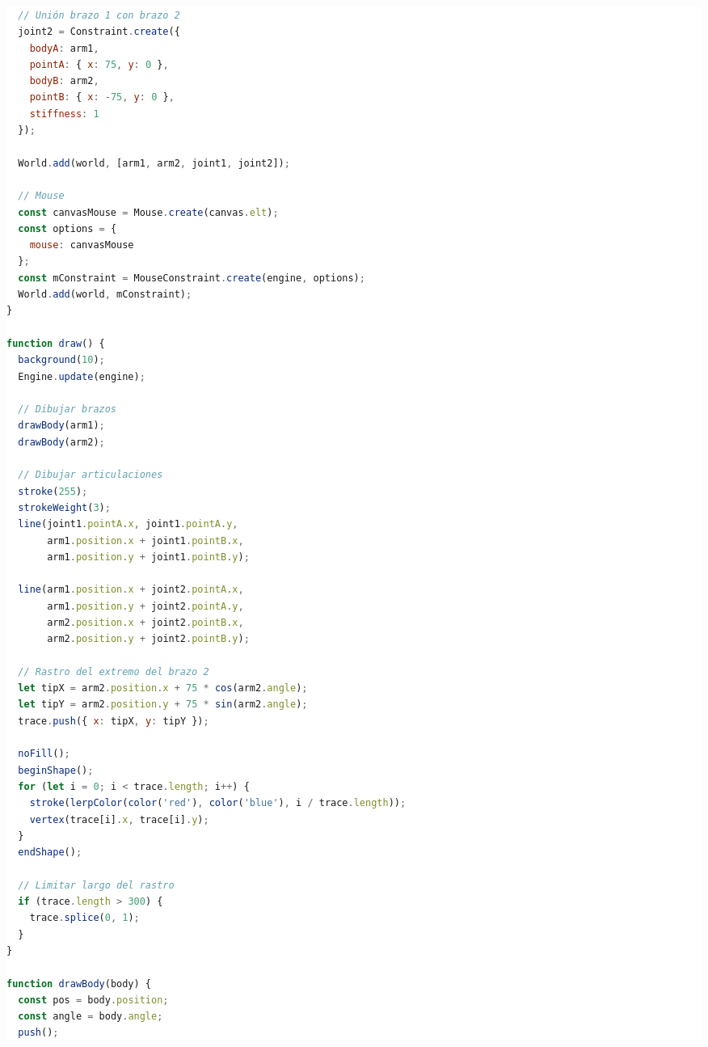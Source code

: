 ```js
  // Unión brazo 1 con brazo 2
  joint2 = Constraint.create({
    bodyA: arm1,
    pointA: { x: 75, y: 0 },
    bodyB: arm2,
    pointB: { x: -75, y: 0 },
    stiffness: 1
  });

  World.add(world, [arm1, arm2, joint1, joint2]);

  // Mouse
  const canvasMouse = Mouse.create(canvas.elt);
  const options = {
    mouse: canvasMouse
  };
  const mConstraint = MouseConstraint.create(engine, options);
  World.add(world, mConstraint);
}

function draw() {
  background(10);
  Engine.update(engine);

  // Dibujar brazos
  drawBody(arm1);
  drawBody(arm2);

  // Dibujar articulaciones
  stroke(255);
  strokeWeight(3);
  line(joint1.pointA.x, joint1.pointA.y, 
       arm1.position.x + joint1.pointB.x, 
       arm1.position.y + joint1.pointB.y);

  line(arm1.position.x + joint2.pointA.x,
       arm1.position.y + joint2.pointA.y,
       arm2.position.x + joint2.pointB.x,
       arm2.position.y + joint2.pointB.y);

  // Rastro del extremo del brazo 2
  let tipX = arm2.position.x + 75 * cos(arm2.angle);
  let tipY = arm2.position.y + 75 * sin(arm2.angle);
  trace.push({ x: tipX, y: tipY });

  noFill();
  beginShape();
  for (let i = 0; i < trace.length; i++) {
    stroke(lerpColor(color('red'), color('blue'), i / trace.length));
    vertex(trace[i].x, trace[i].y);
  }
  endShape();

  // Limitar largo del rastro
  if (trace.length > 300) {
    trace.splice(0, 1);
  }
}

function drawBody(body) {
  const pos = body.position;
  const angle = body.angle;
  push();
```